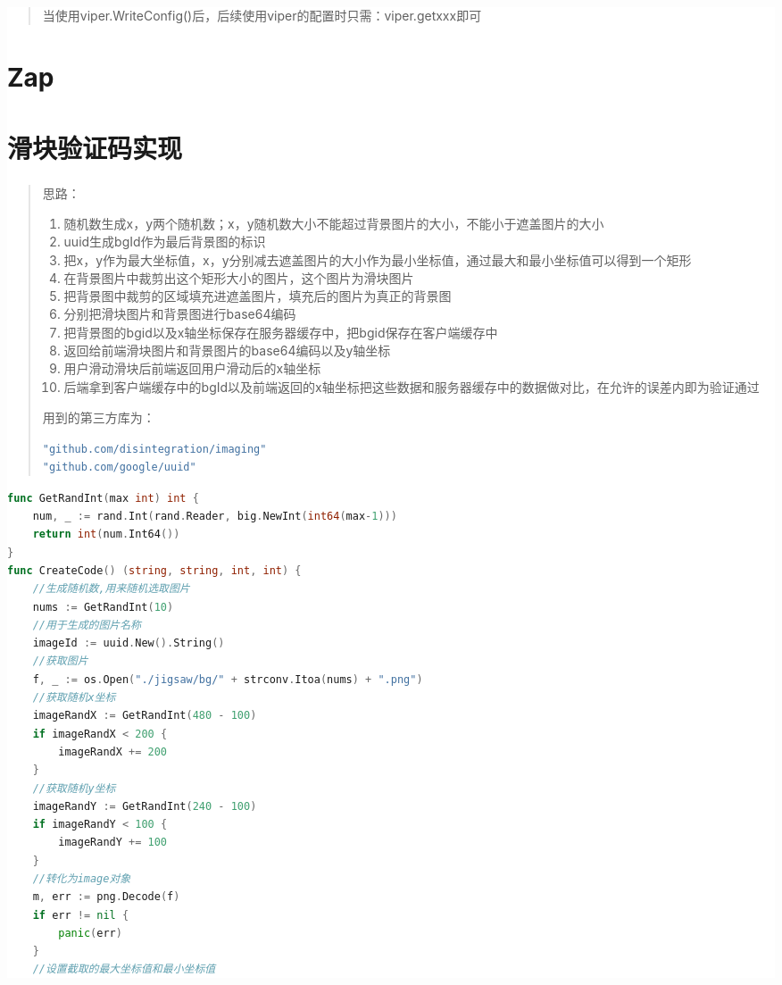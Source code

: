 >当使用viper.WriteConfig()后，后续使用viper的配置时只需：viper.getxxx即可



# Zap















# 滑块验证码实现

>思路：
>
>1. 随机数生成x，y两个随机数；x，y随机数大小不能超过背景图片的大小，不能小于遮盖图片的大小
>2. uuid生成bgId作为最后背景图的标识
>3. 把x，y作为最大坐标值，x，y分别减去遮盖图片的大小作为最小坐标值，通过最大和最小坐标值可以得到一个矩形
>4. 在背景图片中裁剪出这个矩形大小的图片，这个图片为滑块图片
>5. 把背景图中裁剪的区域填充进遮盖图片，填充后的图片为真正的背景图
>6. 分别把滑块图片和背景图进行base64编码
>7. 把背景图的bgid以及x轴坐标保存在服务器缓存中，把bgid保存在客户端缓存中
>8. 返回给前端滑块图片和背景图片的base64编码以及y轴坐标
>9. 用户滑动滑块后前端返回用户滑动后的x轴坐标
>10. 后端拿到客户端缓存中的bgId以及前端返回的x轴坐标把这些数据和服务器缓存中的数据做对比，在允许的误差内即为验证通过
>
>用到的第三方库为：
>
>```go
>"github.com/disintegration/imaging"
>"github.com/google/uuid"
>```

```go
func GetRandInt(max int) int {
	num, _ := rand.Int(rand.Reader, big.NewInt(int64(max-1)))
	return int(num.Int64())
}
func CreateCode() (string, string, int, int) {
	//生成随机数,用来随机选取图片
	nums := GetRandInt(10)
	//用于生成的图片名称
	imageId := uuid.New().String()
	//获取图片
	f, _ := os.Open("./jigsaw/bg/" + strconv.Itoa(nums) + ".png")
	//获取随机x坐标
	imageRandX := GetRandInt(480 - 100)
	if imageRandX < 200 {
		imageRandX += 200
	}
	//获取随机y坐标
	imageRandY := GetRandInt(240 - 100)
	if imageRandY < 100 {
		imageRandY += 100
	}
	//转化为image对象
	m, err := png.Decode(f)
	if err != nil {
		panic(err)
	}
	//设置截取的最大坐标值和最小坐标值
```